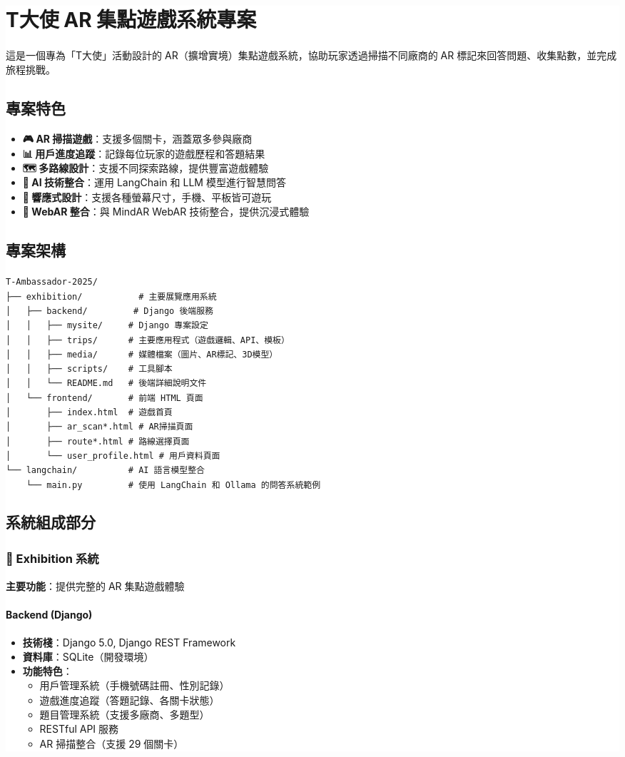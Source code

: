 # T大使 AR 集點遊戲系統專案

這是一個專為「T大使」活動設計的 AR（擴增實境）集點遊戲系統，協助玩家透過掃描不同廠商的 AR 標記來回答問題、收集點數，並完成旅程挑戰。

## 專案特色

- **🎮 AR 掃描遊戲**：支援多個關卡，涵蓋眾多參與廠商
- **📊 用戶進度追蹤**：記錄每位玩家的遊戲歷程和答題結果
- **🗺️ 多路線設計**：支援不同探索路線，提供豐富遊戲體驗
- **🤖 AI 技術整合**：運用 LangChain 和 LLM 模型進行智慧問答
- **📱 響應式設計**：支援各種螢幕尺寸，手機、平板皆可遊玩
- **🔗 WebAR 整合**：與 MindAR WebAR 技術整合，提供沉浸式體驗

## 專案架構

```text
T-Ambassador-2025/
├── exhibition/           # 主要展覽應用系統
│   ├── backend/         # Django 後端服務
│   │   ├── mysite/     # Django 專案設定
│   │   ├── trips/      # 主要應用程式（遊戲邏輯、API、模板）
│   │   ├── media/      # 媒體檔案（圖片、AR標記、3D模型）
│   │   ├── scripts/    # 工具腳本
│   │   └── README.md   # 後端詳細說明文件
│   └── frontend/       # 前端 HTML 頁面
│       ├── index.html  # 遊戲首頁
│       ├── ar_scan*.html # AR掃描頁面
│       ├── route*.html # 路線選擇頁面
│       └── user_profile.html # 用戶資料頁面
└── langchain/          # AI 語言模型整合
    └── main.py         # 使用 LangChain 和 Ollama 的問答系統範例
```

## 系統組成部分

### 🎯 Exhibition 系統

**主要功能**：提供完整的 AR 集點遊戲體驗

#### Backend (Django)

- **技術棧**：Django 5.0, Django REST Framework
- **資料庫**：SQLite（開發環境）
- **功能特色**：
  - 用戶管理系統（手機號碼註冊、性別記錄）
  - 遊戲進度追蹤（答題記錄、各關卡狀態）
  - 題目管理系統（支援多廠商、多題型）
  - RESTful API 服務
  - AR 掃描整合（支援 29 個關卡）
